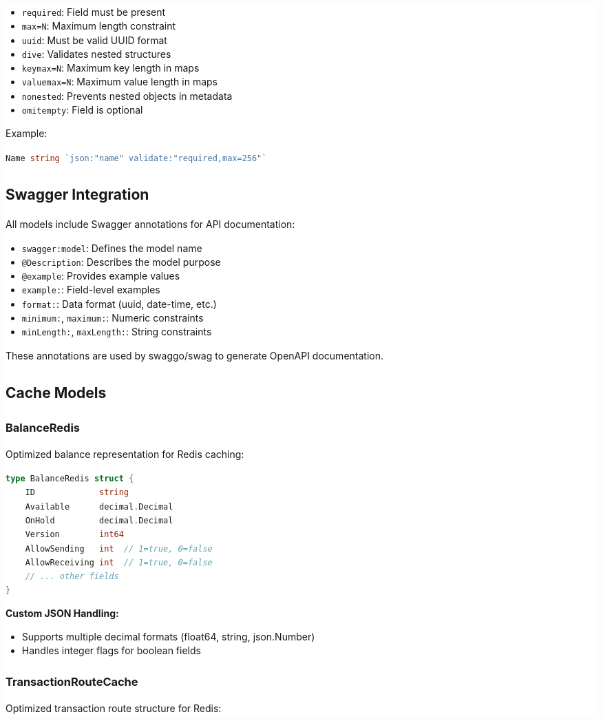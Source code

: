 - `required`: Field must be present
- `max=N`: Maximum length constraint
- `uuid`: Must be valid UUID format
- `dive`: Validates nested structures
- `keymax=N`: Maximum key length in maps
- `valuemax=N`: Maximum value length in maps
- `nonested`: Prevents nested objects in metadata
- `omitempty`: Field is optional

Example:

```go
Name string `json:"name" validate:"required,max=256"`
```

## Swagger Integration

All models include Swagger annotations for API documentation:

- `swagger:model`: Defines the model name
- `@Description`: Describes the model purpose
- `@example`: Provides example values
- `example:`: Field-level examples
- `format:`: Data format (uuid, date-time, etc.)
- `minimum:`, `maximum:`: Numeric constraints
- `minLength:`, `maxLength:`: String constraints

These annotations are used by swaggo/swag to generate OpenAPI documentation.

## Cache Models

### BalanceRedis

Optimized balance representation for Redis caching:

```go
type BalanceRedis struct {
    ID             string
    Available      decimal.Decimal
    OnHold         decimal.Decimal
    Version        int64
    AllowSending   int  // 1=true, 0=false
    AllowReceiving int  // 1=true, 0=false
    // ... other fields
}
```

**Custom JSON Handling:**

- Supports multiple decimal formats (float64, string, json.Number)
- Handles integer flags for boolean fields

### TransactionRouteCache

Optimized transaction route structure for Redis:
